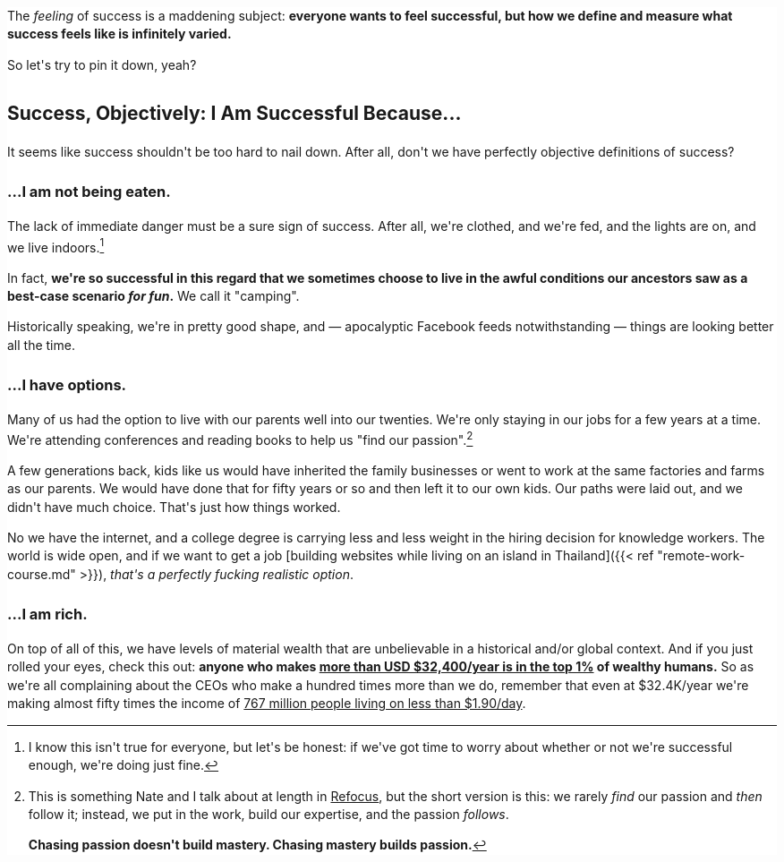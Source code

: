 The _feeling_ of success is a maddening subject: **everyone wants to feel successful, but how we define and measure what success feels like is infinitely varied.**

So let's try to pin it down, yeah?

## Success, Objectively: I Am Successful Because...

It seems like success shouldn't be too hard to nail down. After all, don't we have perfectly objective definitions of success?

### ...I am not being eaten.

The lack of immediate danger must be a sure sign of success. After all, we're clothed, and we're fed, and the lights are on, and we live indoors.[^not-all-of-us]

[^not-all-of-us]:
    I know this isn't true for everyone, but let's be honest: if we've got time to worry about whether or not we're successful enough, we're doing just fine.

In fact, **we're so successful in this regard that we sometimes choose to live in the awful conditions our ancestors saw as a best-case scenario _for fun_.** We call it "camping".

Historically speaking, we're in pretty good shape, and — apocalyptic Facebook feeds notwithstanding — things are looking better all the time.

### ...I have options.

Many of us had the option to live with our parents well into our twenties. We're only staying in our jobs for a few years at a time. We're attending conferences and reading books to help us "find our passion".[^passion]

[^passion]:
    This is something Nate and I talk about at length in [Refocus](https://getrefocus.com), but the short version is this: we rarely _find_ our passion and _then_ follow it; instead, we put in the work, build our expertise, and the passion _follows_.
    
    **Chasing passion doesn't build mastery. Chasing mastery builds passion.**

A few generations back, kids like us would have inherited the family businesses or went to work at the same factories and farms as our parents. We would have done that for fifty years or so and then left it to our own kids. Our paths were laid out, and we didn't have much choice. That's just how things worked.

No we have the internet, and a college degree is carrying less and less weight in the hiring decision for knowledge workers. The world is wide open, and if we want to get a job [building websites while living on an island in Thailand]({{< ref "remote-work-course.md" >}}), _that's a perfectly fucking realistic option_.

### ...I am rich.

On top of all of this, we have levels of material wealth that are unbelievable in a historical and/or global context. And if you just rolled your eyes, check this out: **anyone who makes [more than USD $32,400/year is in the top 1%](http://www.investopedia.com/articles/personal-finance/050615/are-you-top-one-percent-world.asp) of wealthy humans.** So as we're all complaining about the CEOs who make a hundred times more than we do, remember that even at $32.4K/year we're making almost fifty times the income of [767 million people living on less than $1.90/day](http://www.worldbank.org/en/publication/poverty-and-shared-prosperity).
